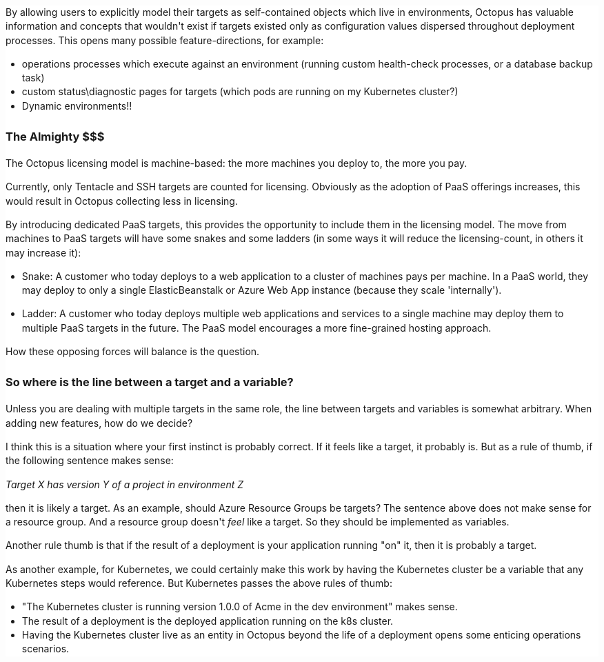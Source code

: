 By allowing users to explicitly model their targets as self-contained objects which live in environments, Octopus has valuable information and concepts that wouldn't exist if targets existed only as configuration values dispersed throughout deployment processes.  This opens many possible feature-directions, for example: 

- operations processes which execute against an environment (running custom health-check processes, or a database backup task) 
- custom status\diagnostic pages for targets (which pods are running on my Kubernetes cluster?)
- Dynamic environments!!  

### The Almighty $$$

The Octopus licensing model is machine-based: the more machines you deploy to, the more you pay.

Currently, only Tentacle and SSH targets are counted for licensing.  Obviously as the adoption of PaaS offerings increases, this would result in Octopus collecting less in licensing.

By introducing dedicated PaaS targets, this provides the opportunity to include them in the licensing model.  The move from machines to PaaS targets will have some snakes and some ladders (in some ways it will reduce the licensing-count, in others it may increase it):  

- Snake: A customer who today deploys to a web application to a cluster of machines pays per machine.  In a PaaS world, they may deploy to only a single ElasticBeanstalk or Azure Web App instance (because they scale 'internally').

- Ladder: A customer who today deploys multiple web applications and services to a single machine may deploy them to multiple PaaS targets in the future. The PaaS model encourages a more fine-grained hosting approach.

How these opposing forces will balance is the question.

### So where is the line between a target and a variable? 

Unless you are dealing with multiple targets in the same role, the line between targets and variables is somewhat arbitrary.  When adding new features, how do we decide?

I think this is a situation where your first instinct is probably correct. If it feels like a target, it probably is. But as a rule of thumb, if the following sentence makes sense:

_Target X has version Y of a project in environment Z_ 

then it is likely a target.  As an example, should Azure Resource Groups be targets?  The sentence above does not make sense for a resource group.  And a resource group doesn't _feel_ like a target.  So they should be implemented as variables.

Another rule thumb is that if the result of a deployment is your application running "on" it, then it is probably a target.

As another example, for Kubernetes, we could certainly make this work by having the Kubernetes cluster be a variable that any Kubernetes steps would reference.  But Kubernetes passes the above rules of thumb:

- "The Kubernetes cluster is running version 1.0.0 of Acme in the dev environment" makes sense.
- The result of a deployment is the deployed application running on the k8s cluster.
- Having the Kubernetes cluster live as an entity in Octopus beyond the life of a deployment opens some enticing operations scenarios.
